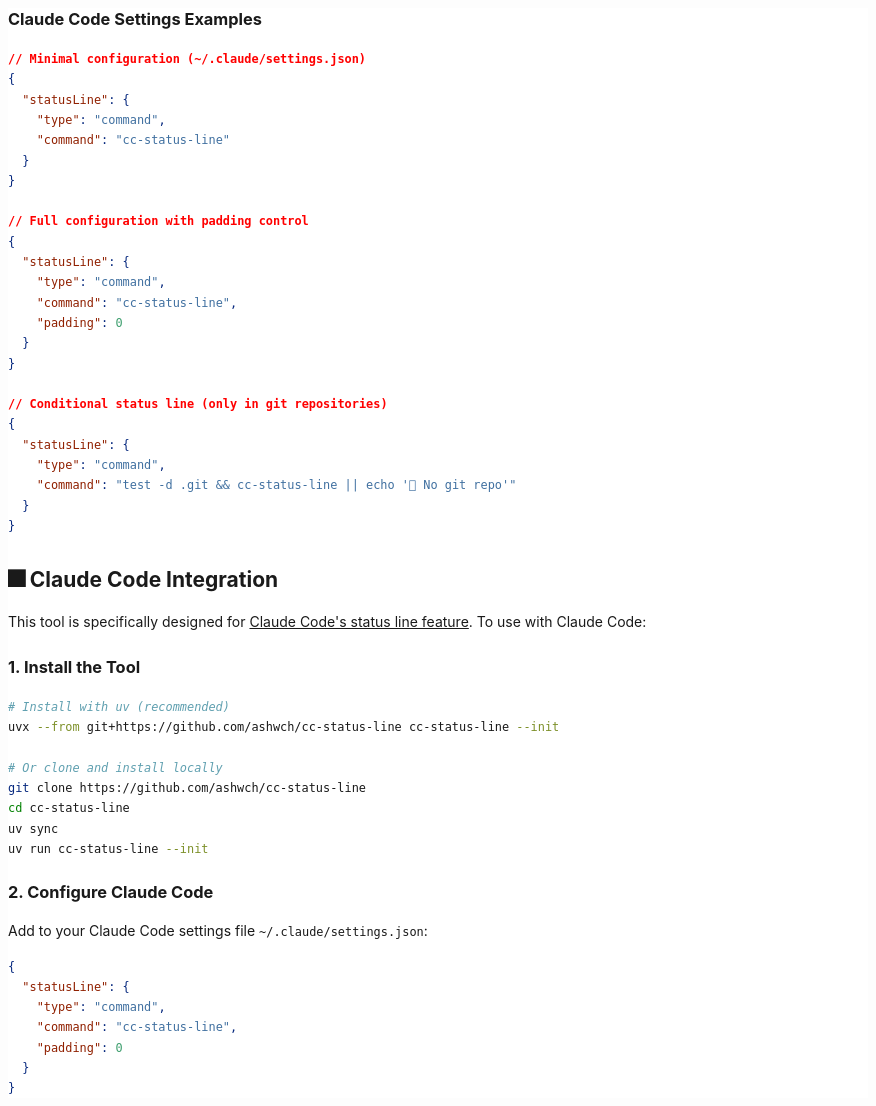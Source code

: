 ### Claude Code Settings Examples

```json
// Minimal configuration (~/.claude/settings.json)
{
  "statusLine": {
    "type": "command",
    "command": "cc-status-line"
  }
}

// Full configuration with padding control
{
  "statusLine": {
    "type": "command",
    "command": "cc-status-line",
    "padding": 0
  }
}

// Conditional status line (only in git repositories)
{
  "statusLine": {
    "type": "command",
    "command": "test -d .git && cc-status-line || echo '📁 No git repo'"
  }
}
```

## 🎆 Claude Code Integration

This tool is specifically designed for [Claude Code's status line feature](https://docs.anthropic.com/en/docs/claude-code/statusline). To use with Claude Code:

### 1. Install the Tool

```bash
# Install with uv (recommended)
uvx --from git+https://github.com/ashwch/cc-status-line cc-status-line --init

# Or clone and install locally
git clone https://github.com/ashwch/cc-status-line
cd cc-status-line
uv sync
uv run cc-status-line --init
```

### 2. Configure Claude Code

Add to your Claude Code settings file `~/.claude/settings.json`:

```json
{
  "statusLine": {
    "type": "command",
    "command": "cc-status-line",
    "padding": 0
  }
}
```
